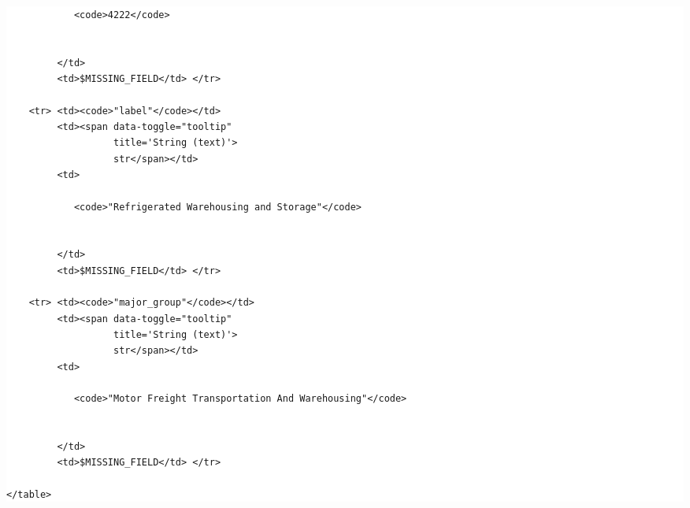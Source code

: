                 <code>4222</code>
             
                
             </td> 
             <td>$MISSING_FIELD</td> </tr>
        
        <tr> <td><code>"label"</code></td>
             <td><span data-toggle="tooltip"
                       title='String (text)'>
                       str</span></td> 
             <td>
             
                <code>"Refrigerated Warehousing and Storage"</code>
             
                
             </td> 
             <td>$MISSING_FIELD</td> </tr>
        
        <tr> <td><code>"major_group"</code></td>
             <td><span data-toggle="tooltip"
                       title='String (text)'>
                       str</span></td> 
             <td>
             
                <code>"Motor Freight Transportation And Warehousing"</code>
             
                
             </td> 
             <td>$MISSING_FIELD</td> </tr>
        
    </table>
</div>

    

    

    

    

<script>
$(document).ready(function() {
    $( "#explore-industry" ).dialog({
      autoOpen: false,
      width: 'auto',
      create: function (event, ui) {
        // Set max-width
        $(this).parent().css("maxWidth", "600px");
      }
    });
    
    $("#btn-explore-industry-division").click(function() {
        $( "#explore-industry-division" ).dialog("open").css({'max-height':"400px", overflow:"auto"});;
        $('.ui-dialog :button').blur();
    });
        
    
    $("#btn-explore-industry-id").click(function() {
        $( "#explore-industry-id" ).dialog("open").css({'max-height':"400px", overflow:"auto"});;
        $('.ui-dialog :button').blur();
    });
        